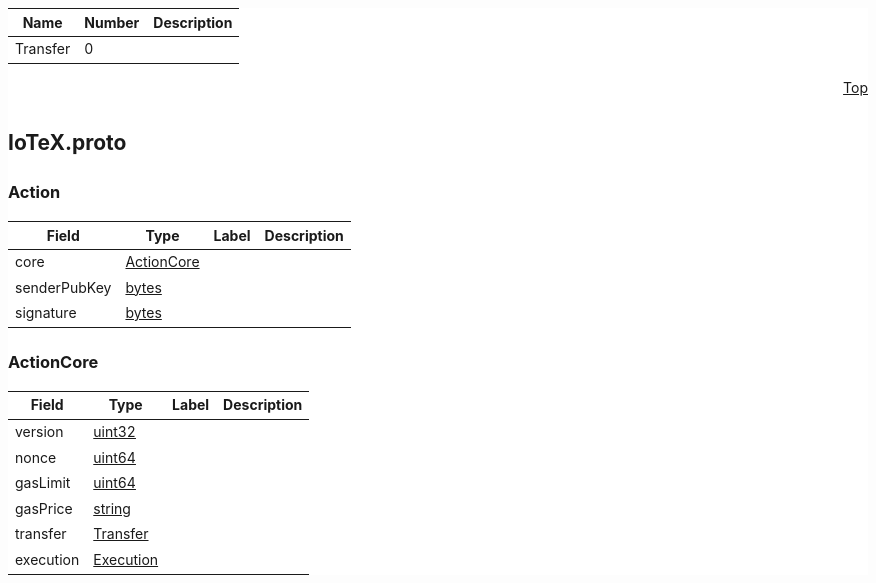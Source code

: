 | Name | Number | Description |
| ---- | ------ | ----------- |
| Transfer | 0 |  |


 

 

 



<a name="IoTeX.proto"></a>
<p align="right"><a href="#top">Top</a></p>

## IoTeX.proto



<a name="TW.IoTeX.Proto.Action"></a>

### Action



| Field | Type | Label | Description |
| ----- | ---- | ----- | ----------- |
| core | [ActionCore](#TW.IoTeX.Proto.ActionCore) |  |  |
| senderPubKey | [bytes](#bytes) |  |  |
| signature | [bytes](#bytes) |  |  |






<a name="TW.IoTeX.Proto.ActionCore"></a>

### ActionCore



| Field | Type | Label | Description |
| ----- | ---- | ----- | ----------- |
| version | [uint32](#uint32) |  |  |
| nonce | [uint64](#uint64) |  |  |
| gasLimit | [uint64](#uint64) |  |  |
| gasPrice | [string](#string) |  |  |
| transfer | [Transfer](#TW.IoTeX.Proto.Transfer) |  |  |
| execution | [Execution](#TW.IoTeX.Proto.Execution) |  |  |





